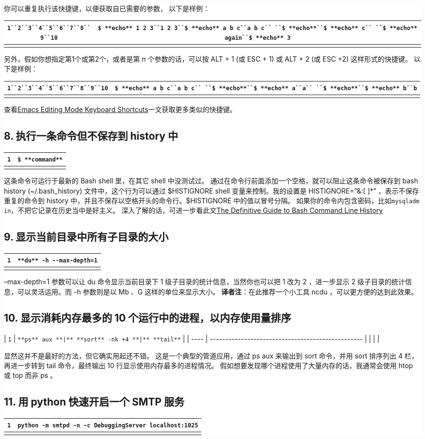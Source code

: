 你可以重复执行该快捷键，以便获取自已需要的参数， 以下是样例：

| `1``2``3``4``5``6``7``8``9``10` | `$ **echo** 1 2 3``1 2 3``$ **echo** a b c``a b c`` ``$ **echo**``$ **echo** c`` ``$ **echo** again``$ **echo** 3` |
| ------------------------------- | ------------------------------------------------------------ |
|                                 |                                                              |

另外，假如你想指定第1个或第2个，或者是第 n 个参数的话，可以按 ALT + 1 (或 ESC + 1) 或 ALT + 2 (或 ESC +2) 这样形式的快捷键。 以下是样例：

| `1``2``3``4``5``6``7``8``9``10` | `$ **echo** a b c``a b c`` ``$ **echo**``$ **echo** a``a`` ``$ **echo**``$ **echo** b``b` |
| ------------------------------- | ------------------------------------------------------------ |
|                                 |                                                              |

查看[Emacs Editing Mode Keyboard Shortcuts](http://www.catonmat.net/blog/bash-emacs-editing-mode-cheat-sheet/)一文获取更多类似的快捷键。

## 8. 执行一条命令但不保存到 history 中

| `1`  | `$ **command**` |
| ---- | --------------- |
|      |                 |

这条命令可运行于最新的 Bash shell 里，在其它 shell 中没测试过。 通过在命令行前面添加一个空格，就可以阻止这条命令被保存到 bash history (~/.bash_history) 文件中，这个行为可以通过 $HISTIGNORE shell 变量来控制。我的设置是 HISTIGNORE=”&:[ ]*” ，表示不保存重复的命令到 history 中，并且不保存以空格开头的命令行。$HISTIGNORE 中的值以冒号分隔。 如果你的命令内包含密码，比如`mysqladmin`，不把它记录在历史当中是好主义。 深入了解的话，可进一步看此文[The Definitive Guide to Bash Command Line History](http://www.catonmat.net/blog/the-definitive-guide-to-bash-command-line-history/)

## 9. 显示当前目录中所有子目录的大小

| `1`  | `**du** -h --max-depth=1` |
| ---- | ------------------------- |
|      |                           |

–max-depth=1 参数可以让 du 命令显示当前目录下 1 级子目录的统计信息，当然你也可以把 1 改为 2 ，进一步显示 2 级子目录的统计信息，可以灵活运用。而 -h 参数则是以 Mb 、G 这样的单位来显示大小。 **译者注**：在此推荐一个小工具 ncdu ，可以更方便的达到此效果。

## 10. 显示消耗内存最多的 10 个运行中的进程，以内存使用量排序

| `1`  | `**ps** aux **|** **sort** -nk +4 **|** **tail**` |
| ---- | ------------------------------------------------- |
|      |                                                   |

显然这并不是最好的方法，但它确实用起还不错。 这是一个典型的管道应用，通过 ps aux 来输出到 sort 命令，并用 sort 排序列出 4 栏，再进一步转到 tail 命令，最终输出 10 行显示使用内存最多的进程情况。 假如想要发现哪个进程使用了大量内存的话，我通常会使用 htop 或 top 而非 ps 。

## 11. 用 python 快速开启一个 SMTP 服务

| `1`  | `python -m smtpd -n -c DebuggingServer localhost:1025` |
| ---- | ------------------------------------------------------ |
|      |                                                        |
